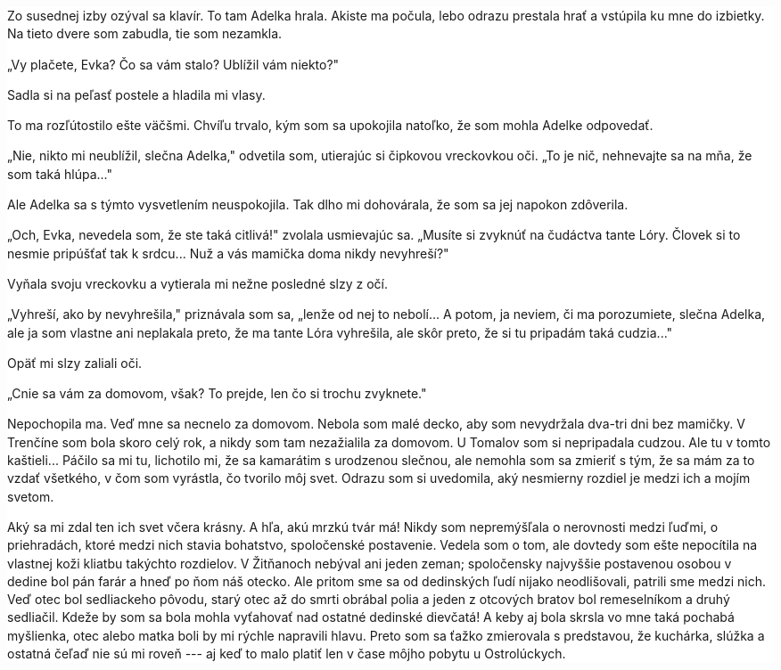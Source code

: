 Zo susednej izby ozýval sa klavír. To tam Adelka hrala. Akiste ma
počula, lebo odrazu prestala hrať a vstúpila ku mne do izbietky. Na
tieto dvere som zabudla, tie som nezamkla.

„Vy plačete, Evka? Čo sa vám stalo? Ublížil vám niekto?"

Sadla si na peľasť postele a hladila mi vlasy.

To ma rozľútostilo ešte väčšmi. Chvíľu trvalo, kým som sa upokojila
natoľko, že som mohla Adelke odpovedať.

„Nie, nikto mi neublížil, slečna Adelka," odvetila som, utierajúc si
čipkovou vreckovkou oči. „To je nič, nehnevajte sa na mňa, že som taká
hlúpa\..."

Ale Adelka sa s týmto vysvetlením neuspokojila. Tak dlho mi
dohovárala, že som sa jej napokon zdôverila.

„Och, Evka, nevedela som, že ste taká citlivá!" zvolala usmievajúc sa.
„Musíte si zvyknúť na čudáctva tante Lóry. Človek si to nesmie
pripúšťať tak k srdcu\... Nuž a vás mamička doma nikdy nevyhreší?"

Vyňala svoju vreckovku a vytierala mi nežne posledné slzy z očí.

„Vyhreší, ako by nevyhrešila," priznávala som sa, „lenže od nej to
nebolí\... A potom, ja neviem, či ma porozumiete, slečna Adelka, ale
ja som vlastne ani neplakala preto, že ma tante Lóra vyhrešila, ale
skôr preto, že si tu pripadám taká cudzia\..."

Opäť mi slzy zaliali oči.

„Cnie sa vám za domovom, však? To prejde, len čo si trochu zvyknete."

Nepochopila ma. Veď mne sa necnelo za domovom. Nebola som malé decko,
aby som nevydržala dva-tri dni bez mamičky. V Trenčíne som bola skoro
celý rok, a nikdy som tam nezažialila za domovom. U Tomalov som si
nepripadala cudzou. Ale tu v tomto kaštieli\... Páčilo sa mi tu,
lichotilo mi, že sa kamarátim s urodzenou slečnou, ale nemohla som sa
zmieriť s tým, že sa mám za to vzdať všetkého, v čom som vyrástla, čo
tvorilo môj svet. Odrazu som si uvedomila, aký nesmierny rozdiel je
medzi ich a mojím svetom.

Aký sa mi zdal ten ich svet včera krásny. A hľa, akú mrzkú tvár má!
Nikdy som nepremýšľala o nerovnosti medzi ľuďmi, o priehradách, ktoré
medzi nich stavia bohatstvo, spoločenské postavenie. Vedela som o tom,
ale dovtedy som ešte nepocítila na vlastnej koži kliatbu takýchto
rozdielov. V Žitňanoch nebýval ani jeden zeman; spoločensky najvyššie
postavenou osobou v dedine bol pán farár a hneď po ňom náš otecko. Ale
pritom sme sa od dedinských ľudí nijako neodlišovali, patrili sme
medzi nich. Veď otec bol sedliackeho pôvodu, starý otec až do smrti
obrábal polia a jeden z otcových bratov bol remeselníkom a druhý
sedliačil. Kdeže by som sa bola mohla vyťahovať nad ostatné dedinské
dievčatá! A keby aj bola skrsla vo mne taká pochabá myšlienka, otec
alebo matka boli by mi rýchle napravili hlavu. Preto som sa ťažko
zmierovala s predstavou, že kuchárka, slúžka a ostatná čeľaď nie sú mi
roveň --- aj keď to malo platiť len v čase môjho pobytu u
Ostrolúckych.
